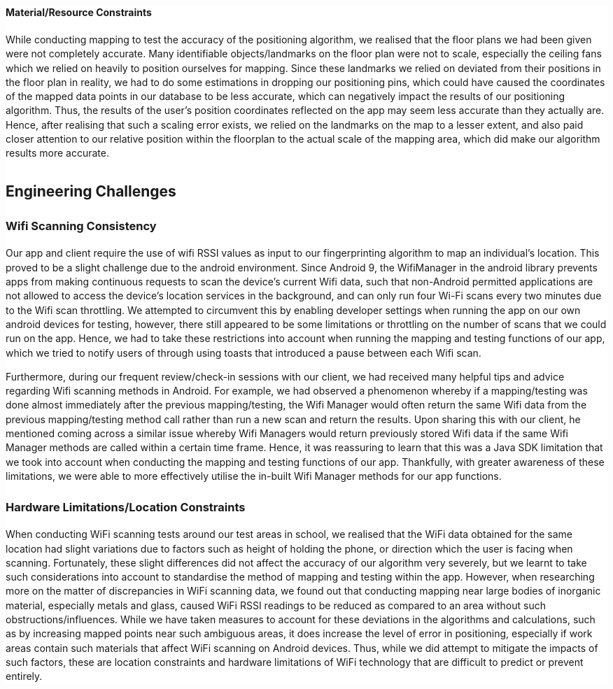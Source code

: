 #### **Material/Resource Constraints**
While conducting mapping to test the accuracy of the positioning algorithm, we realised that the floor plans we had been given were not completely accurate. Many identifiable objects/landmarks on the floor plan were not to scale, especially the ceiling fans which we relied on heavily to position ourselves for mapping. Since these landmarks we relied on deviated from their positions in the floor plan in reality, we had to do some estimations in dropping our positioning pins, which could have caused the coordinates of the mapped data points in our database to be less accurate, which can negatively impact the results of our positioning algorithm. Thus, the results of the user’s position coordinates reflected on the app may seem less accurate than they actually are. Hence, after realising that such a scaling error exists, we relied on the landmarks on the map to a lesser extent, and also paid closer attention to our relative position within the floorplan to the actual scale of the mapping area, which did make our algorithm results more accurate. 

## **Engineering Challenges**
### **Wifi Scanning Consistency**
Our app and client require the use of wifi RSSI values as input to our fingerprinting algorithm to map an individual’s location. This proved to be a slight challenge due to the android environment. Since Android 9, the WifiManager in the android library prevents apps from making continuous requests to scan the device’s current Wifi data, such that non-Android permitted applications are not allowed to access the device’s location services in the background, and can only run four Wi-Fi scans every two minutes due to the Wifi scan throttling. We attempted to circumvent this by enabling developer settings when running the app on our own android devices for testing, however, there still appeared to be some limitations or throttling on the number of scans that we could run on the app. Hence, we had to take these restrictions into account when running the mapping and testing functions of our app, which we tried to notify users of through using toasts that introduced a pause between each Wifi scan. 

Furthermore, during our frequent review/check-in sessions with our client, we had received many helpful tips and advice regarding Wifi scanning methods in Android. For example, we had observed a phenomenon whereby if a mapping/testing was done almost immediately after the previous mapping/testing, the Wifi Manager would often return the same Wifi data from the previous mapping/testing method call rather than run a new scan and return the results. Upon sharing this with our client, he mentioned coming across a similar issue whereby Wifi Managers would return previously stored Wifi data if the same Wifi Manager methods are called within a certain time frame. Hence, it was reassuring to learn that this was a Java SDK limitation that we took into account when conducting the mapping and testing functions of our app. Thankfully, with greater awareness of these limitations, we were able to more effectively utilise the in-built Wifi Manager methods for our app functions. 

### **Hardware Limitations/Location Constraints**
When conducting WiFi scanning tests around our test areas in school, we realised that the WiFi data obtained for the same location had slight variations due to factors such as height of holding the phone, or direction which the user is facing when scanning. Fortunately, these slight differences did not affect the accuracy of our algorithm very severely, but we learnt to take such considerations into account to standardise the method of mapping and testing within the app. However, when researching more on the matter of discrepancies in WiFi scanning data, we found out that conducting mapping near large bodies of inorganic material, especially metals and glass, caused WiFi RSSI readings to be reduced as compared to an area without such obstructions/influences. While we have taken measures to account for these deviations in the algorithms and calculations, such as by increasing mapped points near such ambiguous areas, it does increase the level of error in positioning, especially if work areas contain such materials that affect WiFi scanning on Android devices. Thus, while we did attempt to mitigate the impacts of such factors, these are location constraints and hardware limitations of WiFi technology that are difficult to predict or prevent entirely. 
